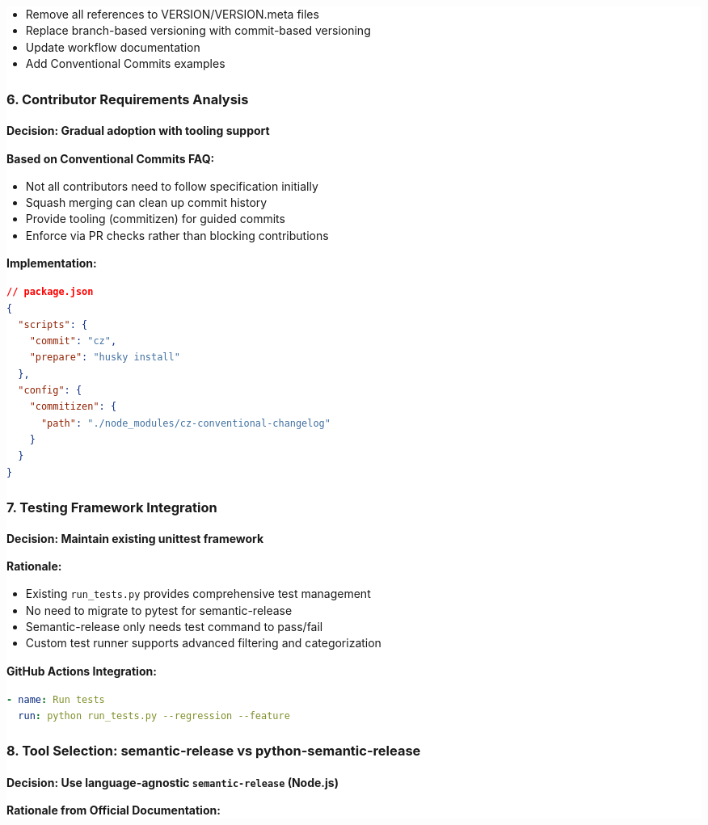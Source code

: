 - Remove all references to VERSION/VERSION.meta files
- Replace branch-based versioning with commit-based versioning
- Update workflow documentation
- Add Conventional Commits examples

### 6. Contributor Requirements Analysis

**Decision: Gradual adoption with tooling support**

**Based on Conventional Commits FAQ:**

- Not all contributors need to follow specification initially
- Squash merging can clean up commit history
- Provide tooling (commitizen) for guided commits
- Enforce via PR checks rather than blocking contributions

**Implementation:**

```json
// package.json
{
  "scripts": {
    "commit": "cz",
    "prepare": "husky install"
  },
  "config": {
    "commitizen": {
      "path": "./node_modules/cz-conventional-changelog"
    }
  }
}
```

### 7. Testing Framework Integration

**Decision: Maintain existing unittest framework**

**Rationale:**

- Existing `run_tests.py` provides comprehensive test management
- No need to migrate to pytest for semantic-release
- Semantic-release only needs test command to pass/fail
- Custom test runner supports advanced filtering and categorization

**GitHub Actions Integration:**

```yaml
- name: Run tests
  run: python run_tests.py --regression --feature
```

### 8. Tool Selection: semantic-release vs python-semantic-release

**Decision: Use language-agnostic `semantic-release` (Node.js)**

**Rationale from Official Documentation:**

